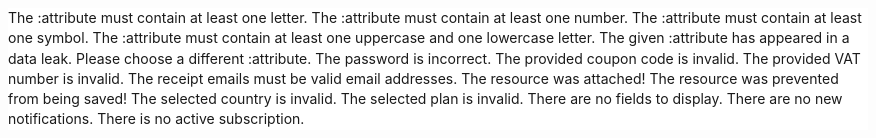 </tr>
<tr><td align="left" >
The :attribute must contain at least one letter.
</td>
</tr>
<tr><td align="left" >
The :attribute must contain at least one number.
</td>
</tr>
<tr><td align="left" >
The :attribute must contain at least one symbol.
</td>
</tr>
<tr><td align="left" >
The :attribute must contain at least one uppercase and one lowercase letter.
</td>
</tr>
<tr><td align="left" >
The given :attribute has appeared in a data leak. Please choose a different :attribute.
</td>
</tr>
<tr><td align="left" >
The password is incorrect.
</td>
</tr>
<tr><td align="left" >
The provided coupon code is invalid.
</td>
</tr>
<tr><td align="left" >
The provided VAT number is invalid.
</td>
</tr>
<tr><td align="left" >
The receipt emails must be valid email addresses.
</td>
</tr>
<tr><td align="left" >
The resource was attached!
</td>
</tr>
<tr><td align="left" >
The resource was prevented from being saved!
</td>
</tr>
<tr><td align="left" >
The selected country is invalid.
</td>
</tr>
<tr><td align="left" >
The selected plan is invalid.
</td>
</tr>
<tr><td align="left" >
There are no fields to display.
</td>
</tr>
<tr><td align="left" >
There are no new notifications.
</td>
</tr>
<tr><td align="left" >
There is no active subscription.
</td>